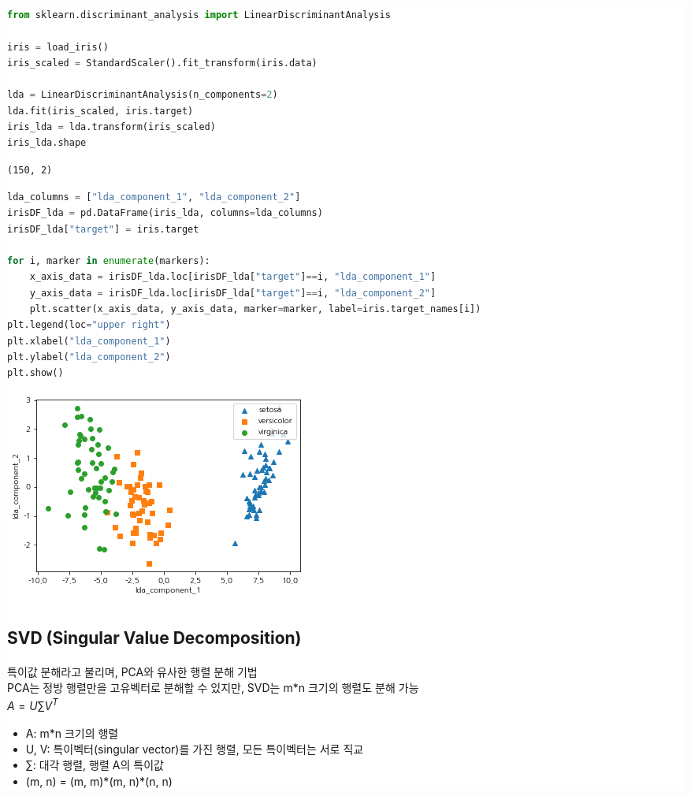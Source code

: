
```python
from sklearn.discriminant_analysis import LinearDiscriminantAnalysis

iris = load_iris()
iris_scaled = StandardScaler().fit_transform(iris.data)

lda = LinearDiscriminantAnalysis(n_components=2)
lda.fit(iris_scaled, iris.target)
iris_lda = lda.transform(iris_scaled)
iris_lda.shape
```




    (150, 2)




```python
lda_columns = ["lda_component_1", "lda_component_2"]
irisDF_lda = pd.DataFrame(iris_lda, columns=lda_columns)
irisDF_lda["target"] = iris.target

for i, marker in enumerate(markers):
    x_axis_data = irisDF_lda.loc[irisDF_lda["target"]==i, "lda_component_1"]
    y_axis_data = irisDF_lda.loc[irisDF_lda["target"]==i, "lda_component_2"]
    plt.scatter(x_axis_data, y_axis_data, marker=marker, label=iris.target_names[i])
plt.legend(loc="upper right")
plt.xlabel("lda_component_1")
plt.ylabel("lda_component_2")
plt.show()
```


    
![png](TEMPLATE/pca_files/pca_12_0.png)
    


## SVD (Singular Value Decomposition)
특이값 분해라고 불리며, PCA와 유사한 행렬 분해 기법  
PCA는 정방 행렬만을 고유벡터로 분해할 수 있지만, SVD는 m*n 크기의 행렬도 분해 가능  
$A=U \sum V^T$
- A: m*n 크기의 행렬
- U, V: 특이벡터(singular vector)를 가진 행렬, 모든 특이벡터는 서로 직교
- $\sum$: 대각 행렬, 행렬 A의 특이값
- (m, n) = (m, m)\*(m, n)\*(n, n)
